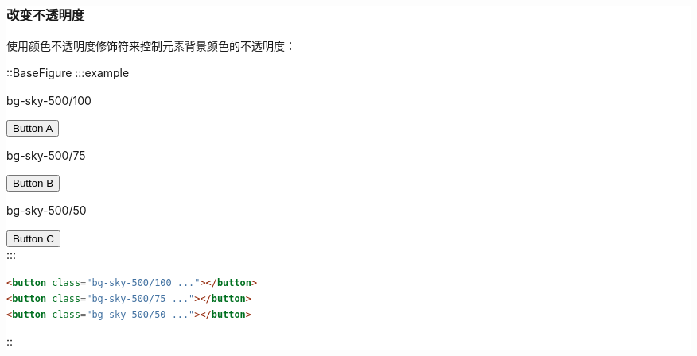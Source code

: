 ### 改变不透明度

使用颜色不透明度修饰符来控制元素背景颜色的不透明度：

::BaseFigure
:::example
<div class="grid grid-cols-1 gap-4 text-sm text-white sm:grid-cols-3">
  <div class="flex shrink-0 flex-col items-center">
    <p class="mb-3 text-center font-mono text-xs font-medium text-gray-500 dark:text-gray-400">
      bg-sky-500/100
    </p>
    <button
      type="button"
      tabindex="-1"
      class="rounded-md bg-sky-500/100 px-4 py-2 text-sm font-semibold text-white opacity-100 focus:outline-none"
    >
      Button A
    </button>
  </div>
  <div class="flex shrink-0 flex-col items-center">
    <p class="mb-3 text-center font-mono text-xs font-medium text-gray-500 dark:text-gray-400">bg-sky-500/75</p>
    <button
      type="button"
      tabindex="-1"
      class="rounded-md bg-sky-500/75 px-4 py-2 text-sm font-semibold text-white opacity-100 focus:outline-none"
    >
      Button B
    </button>
  </div>
  <div class="flex shrink-0 flex-col items-center">
    <p class="mb-3 text-center font-mono text-xs font-medium text-gray-500 dark:text-gray-400">bg-sky-500/50</p>
    <button
      type="button"
      tabindex="-1"
      class="rounded-md bg-sky-500/50 px-4 py-2 text-sm font-semibold text-white opacity-100 focus:outline-none"
    >
      Button C
    </button>
  </div>
</div>
:::

```html
<button class="bg-sky-500/100 ..."></button>
<button class="bg-sky-500/75 ..."></button>
<button class="bg-sky-500/50 ..."></button>
```
::
